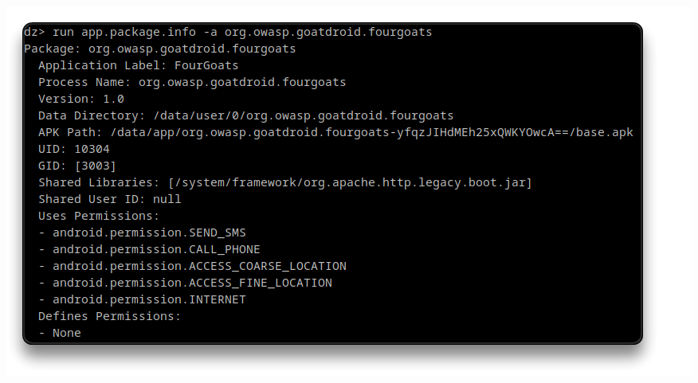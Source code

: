 ![run app.package.info -a org.owasp.goatdroid.fourgoats](androidassets/image-20240110165352907.png)
